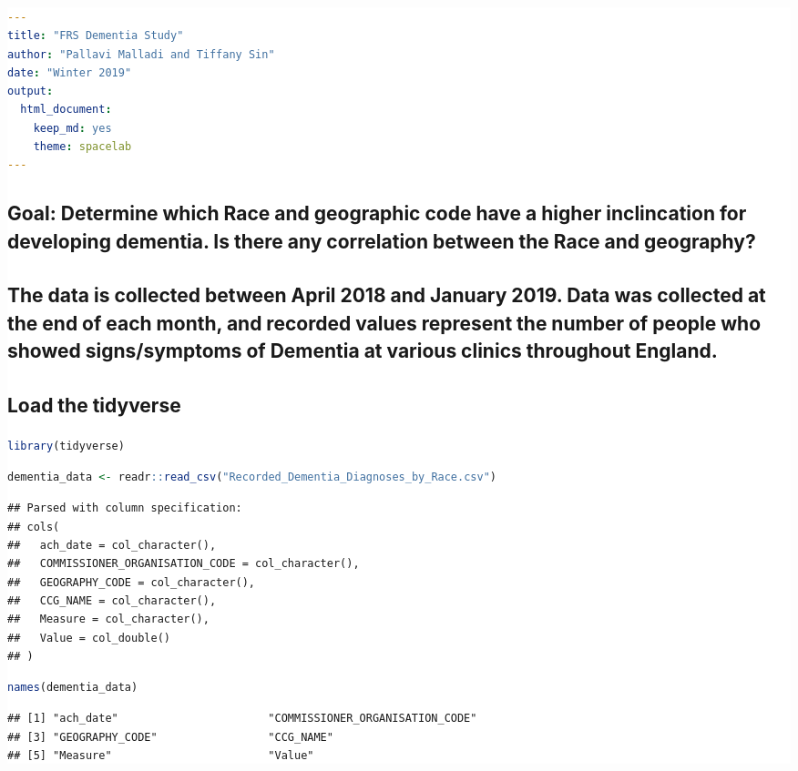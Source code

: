 ```yaml
---
title: "FRS Dementia Study"
author: "Pallavi Malladi and Tiffany Sin"
date: "Winter 2019"
output:
  html_document:
    keep_md: yes
    theme: spacelab
---
```

## Goal: Determine which Race and geographic code have a higher inclincation for developing dementia. Is there any correlation between the Race and geography?

## The data is collected between April 2018 and January 2019. Data was collected at the end of each month, and recorded values represent the number of people who showed signs/symptoms of Dementia at various clinics throughout England.

## Load the tidyverse

```r
library(tidyverse)
```


```r
dementia_data <- readr::read_csv("Recorded_Dementia_Diagnoses_by_Race.csv")
```

```
## Parsed with column specification:
## cols(
##   ach_date = col_character(),
##   COMMISSIONER_ORGANISATION_CODE = col_character(),
##   GEOGRAPHY_CODE = col_character(),
##   CCG_NAME = col_character(),
##   Measure = col_character(),
##   Value = col_double()
## )
```


```r
names(dementia_data)
```

```
## [1] "ach_date"                       "COMMISSIONER_ORGANISATION_CODE"
## [3] "GEOGRAPHY_CODE"                 "CCG_NAME"                      
## [5] "Measure"                        "Value"
```
